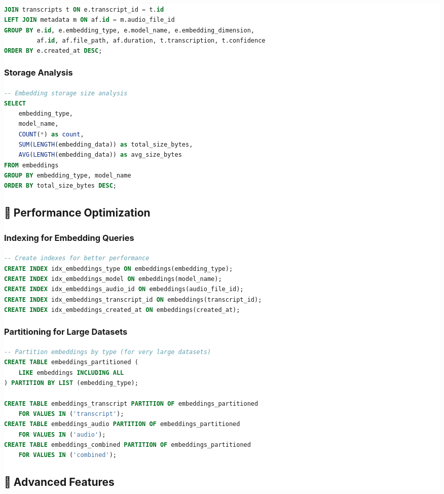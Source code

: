 ```sql
JOIN transcripts t ON e.transcript_id = t.id
LEFT JOIN metadata m ON af.id = m.audio_file_id
GROUP BY e.id, e.embedding_type, e.model_name, e.embedding_dimension,
         af.id, af.file_path, af.duration, t.transcription, t.confidence
ORDER BY e.created_at DESC;
```

### **Storage Analysis**
```sql
-- Embedding storage size analysis
SELECT 
    embedding_type,
    model_name,
    COUNT(*) as count,
    SUM(LENGTH(embedding_data)) as total_size_bytes,
    AVG(LENGTH(embedding_data)) as avg_size_bytes
FROM embeddings
GROUP BY embedding_type, model_name
ORDER BY total_size_bytes DESC;
```

## 🚀 **Performance Optimization**

### **Indexing for Embedding Queries**
```sql
-- Create indexes for better performance
CREATE INDEX idx_embeddings_type ON embeddings(embedding_type);
CREATE INDEX idx_embeddings_model ON embeddings(model_name);
CREATE INDEX idx_embeddings_audio_id ON embeddings(audio_file_id);
CREATE INDEX idx_embeddings_transcript_id ON embeddings(transcript_id);
CREATE INDEX idx_embeddings_created_at ON embeddings(created_at);
```

### **Partitioning for Large Datasets**
```sql
-- Partition embeddings by type (for very large datasets)
CREATE TABLE embeddings_partitioned (
    LIKE embeddings INCLUDING ALL
) PARTITION BY LIST (embedding_type);

CREATE TABLE embeddings_transcript PARTITION OF embeddings_partitioned
    FOR VALUES IN ('transcript');
CREATE TABLE embeddings_audio PARTITION OF embeddings_partitioned
    FOR VALUES IN ('audio');
CREATE TABLE embeddings_combined PARTITION OF embeddings_partitioned
    FOR VALUES IN ('combined');
```

## 🔮 **Advanced Features**
